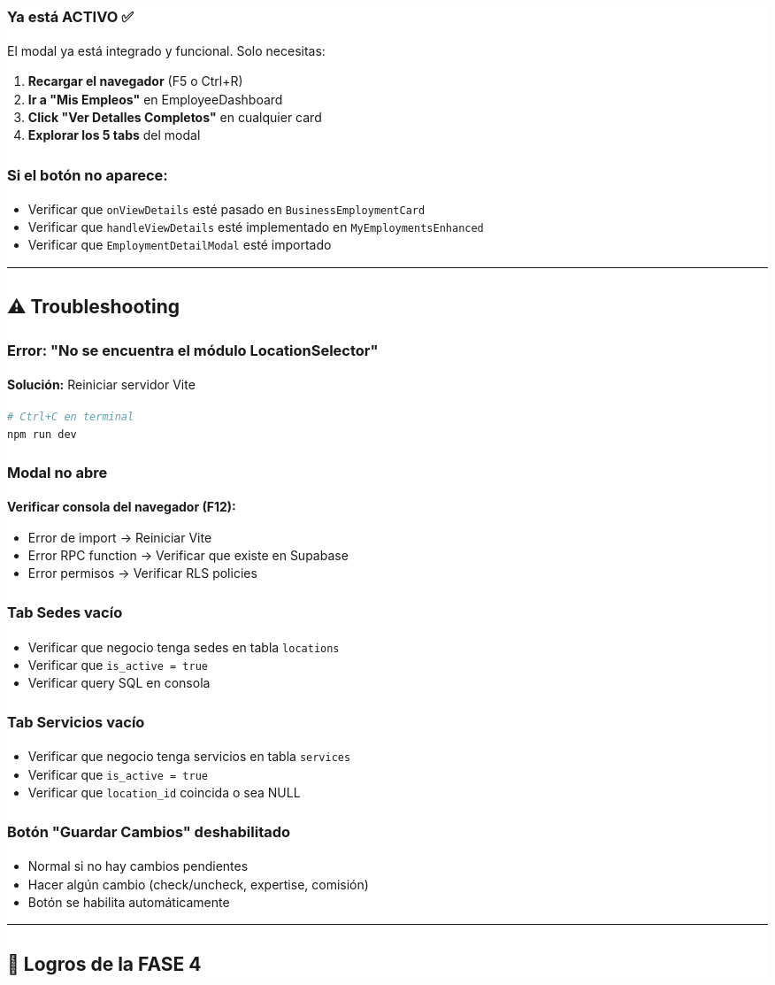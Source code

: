 ### Ya está ACTIVO ✅

El modal ya está integrado y funcional. Solo necesitas:

1. **Recargar el navegador** (F5 o Ctrl+R)
2. **Ir a "Mis Empleos"** en EmployeeDashboard
3. **Click "Ver Detalles Completos"** en cualquier card
4. **Explorar los 5 tabs** del modal

### Si el botón no aparece:
- Verificar que `onViewDetails` esté pasado en `BusinessEmploymentCard`
- Verificar que `handleViewDetails` esté implementado en `MyEmploymentsEnhanced`
- Verificar que `EmploymentDetailModal` esté importado

---

## ⚠️ Troubleshooting

### Error: "No se encuentra el módulo LocationSelector"
**Solución:** Reiniciar servidor Vite
```bash
# Ctrl+C en terminal
npm run dev
```

### Modal no abre
**Verificar consola del navegador (F12):**
- Error de import → Reiniciar Vite
- Error RPC function → Verificar que existe en Supabase
- Error permisos → Verificar RLS policies

### Tab Sedes vacío
- Verificar que negocio tenga sedes en tabla `locations`
- Verificar que `is_active = true`
- Verificar query SQL en consola

### Tab Servicios vacío
- Verificar que negocio tenga servicios en tabla `services`
- Verificar que `is_active = true`
- Verificar que `location_id` coincida o sea NULL

### Botón "Guardar Cambios" deshabilitado
- Normal si no hay cambios pendientes
- Hacer algún cambio (check/uncheck, expertise, comisión)
- Botón se habilita automáticamente

---

## 🎯 Logros de la FASE 4
